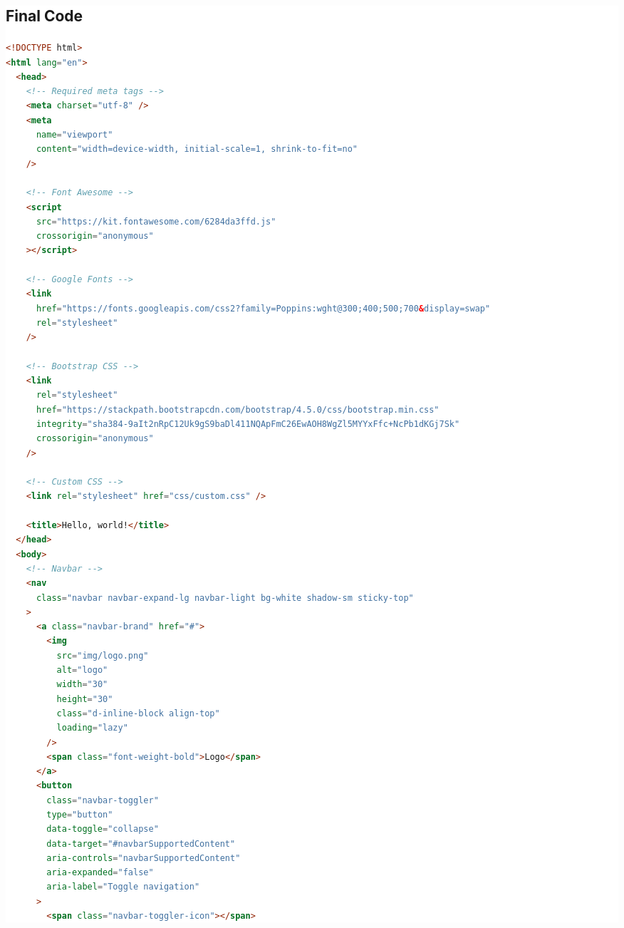 ## Final Code
```html title="index.html"
<!DOCTYPE html>
<html lang="en">
  <head>
    <!-- Required meta tags -->
    <meta charset="utf-8" />
    <meta
      name="viewport"
      content="width=device-width, initial-scale=1, shrink-to-fit=no"
    />

    <!-- Font Awesome -->
    <script
      src="https://kit.fontawesome.com/6284da3ffd.js"
      crossorigin="anonymous"
    ></script>

    <!-- Google Fonts -->
    <link
      href="https://fonts.googleapis.com/css2?family=Poppins:wght@300;400;500;700&display=swap"
      rel="stylesheet"
    />

    <!-- Bootstrap CSS -->
    <link
      rel="stylesheet"
      href="https://stackpath.bootstrapcdn.com/bootstrap/4.5.0/css/bootstrap.min.css"
      integrity="sha384-9aIt2nRpC12Uk9gS9baDl411NQApFmC26EwAOH8WgZl5MYYxFfc+NcPb1dKGj7Sk"
      crossorigin="anonymous"
    />

    <!-- Custom CSS -->
    <link rel="stylesheet" href="css/custom.css" />

    <title>Hello, world!</title>
  </head>
  <body>
    <!-- Navbar -->
    <nav
      class="navbar navbar-expand-lg navbar-light bg-white shadow-sm sticky-top"
    >
      <a class="navbar-brand" href="#">
        <img
          src="img/logo.png"
          alt="logo"
          width="30"
          height="30"
          class="d-inline-block align-top"
          loading="lazy"
        />
        <span class="font-weight-bold">Logo</span>
      </a>
      <button
        class="navbar-toggler"
        type="button"
        data-toggle="collapse"
        data-target="#navbarSupportedContent"
        aria-controls="navbarSupportedContent"
        aria-expanded="false"
        aria-label="Toggle navigation"
      >
        <span class="navbar-toggler-icon"></span>
```